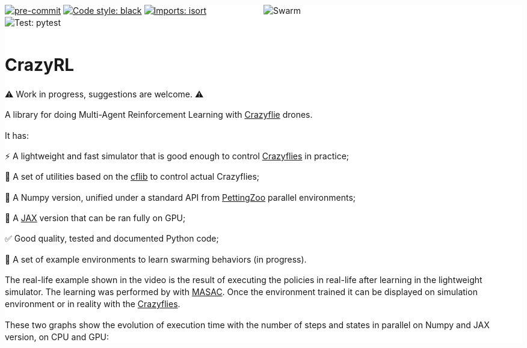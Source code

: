 <img src="swarm.gif" alt="Swarm" align="right" width="50%"/>

[![pre-commit](https://img.shields.io/badge/pre--commit-enabled-brightgreen?logo=pre-commit&logoColor=white)](https://pre-commit.com/)
[![Code style: black](https://img.shields.io/badge/code%20style-black-000000.svg)](https://github.com/psf/black)
[![Imports: isort](https://img.shields.io/badge/%20imports-isort-%231674b1?style=flat&labelColor=ef8336)](https://pycqa.github.io/isort/)
![Test: pytest](https://github.com/ffelten/CrazyRL/actions/workflows/test.yml/badge.svg)

# CrazyRL

:warning: Work in progress, suggestions are welcome. :warning:

A library for doing Multi-Agent Reinforcement Learning with [Crazyflie](https://www.bitcraze.io/products/crazyflie-2-1/) drones.

It has:

⚡️ A lightweight and fast simulator that is good enough to control [Crazyflies](https://www.bitcraze.io/products/crazyflie-2-1/) in practice;

🚁 A set of utilities based on the [cflib](https://www.bitcraze.io/documentation/repository/crazyflie-lib-python/master/api/cflib/) to control actual Crazyflies;

🤝 A Numpy version, unified under a standard API from [PettingZoo](https://pettingzoo.farama.org/) parallel environments;

🚀 A [JAX](https://github.com/google/jax) version that can be ran fully on GPU;

✅ Good quality, tested and documented Python code;

👷 A set of example environments to learn swarming behaviors (in progress).


The real-life example shown in the video is the result of executing the policies in real-life after learning in the lightweight simulator. The learning was performed by with [MASAC](https://github.com/ffelten/MASAC). Once the environment trained it can be displayed on simulation environment or in reality with the [Crazyflies](https://www.bitcraze.io/products/crazyflie-2-1/).

These two graphs show the evolution of execution time with the number of steps and states in parallel on Numpy and JAX version,
on CPU and GPU:
